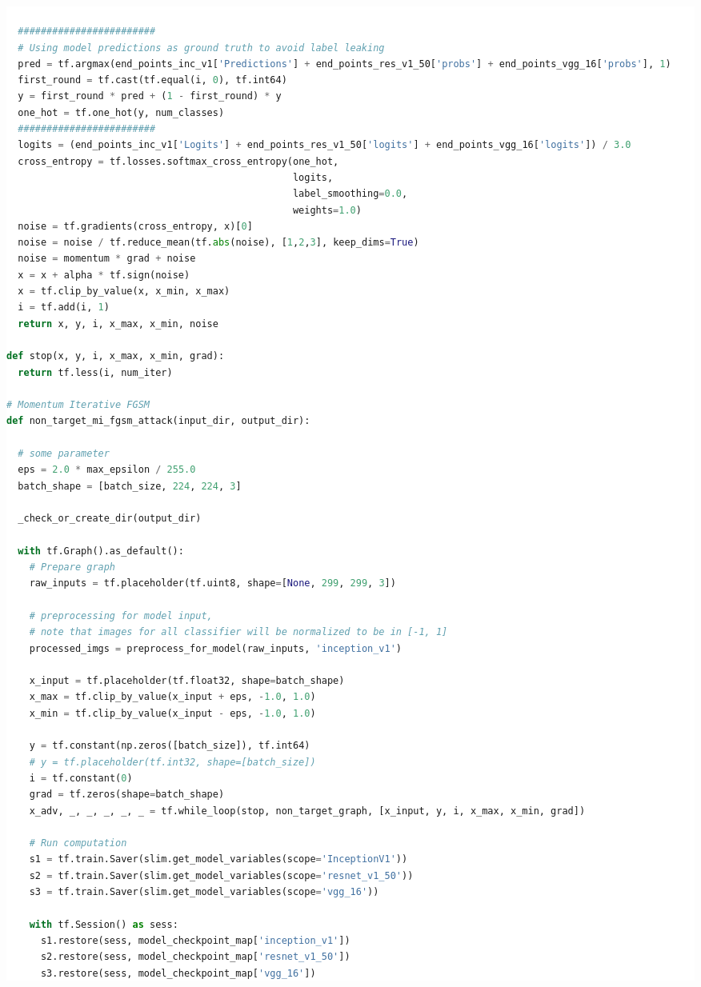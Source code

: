 ```python

  ########################
  # Using model predictions as ground truth to avoid label leaking
  pred = tf.argmax(end_points_inc_v1['Predictions'] + end_points_res_v1_50['probs'] + end_points_vgg_16['probs'], 1)
  first_round = tf.cast(tf.equal(i, 0), tf.int64)
  y = first_round * pred + (1 - first_round) * y
  one_hot = tf.one_hot(y, num_classes)
  ########################
  logits = (end_points_inc_v1['Logits'] + end_points_res_v1_50['logits'] + end_points_vgg_16['logits']) / 3.0
  cross_entropy = tf.losses.softmax_cross_entropy(one_hot,
                                                  logits,
                                                  label_smoothing=0.0,
                                                  weights=1.0)
  noise = tf.gradients(cross_entropy, x)[0]
  noise = noise / tf.reduce_mean(tf.abs(noise), [1,2,3], keep_dims=True)
  noise = momentum * grad + noise
  x = x + alpha * tf.sign(noise)
  x = tf.clip_by_value(x, x_min, x_max)
  i = tf.add(i, 1)
  return x, y, i, x_max, x_min, noise

def stop(x, y, i, x_max, x_min, grad):
  return tf.less(i, num_iter)

# Momentum Iterative FGSM
def non_target_mi_fgsm_attack(input_dir, output_dir):

  # some parameter
  eps = 2.0 * max_epsilon / 255.0
  batch_shape = [batch_size, 224, 224, 3]

  _check_or_create_dir(output_dir)

  with tf.Graph().as_default():
    # Prepare graph
    raw_inputs = tf.placeholder(tf.uint8, shape=[None, 299, 299, 3])

    # preprocessing for model input,
    # note that images for all classifier will be normalized to be in [-1, 1]
    processed_imgs = preprocess_for_model(raw_inputs, 'inception_v1')

    x_input = tf.placeholder(tf.float32, shape=batch_shape)
    x_max = tf.clip_by_value(x_input + eps, -1.0, 1.0)
    x_min = tf.clip_by_value(x_input - eps, -1.0, 1.0)

    y = tf.constant(np.zeros([batch_size]), tf.int64)
    # y = tf.placeholder(tf.int32, shape=[batch_size])
    i = tf.constant(0)
    grad = tf.zeros(shape=batch_shape)
    x_adv, _, _, _, _, _ = tf.while_loop(stop, non_target_graph, [x_input, y, i, x_max, x_min, grad])

    # Run computation
    s1 = tf.train.Saver(slim.get_model_variables(scope='InceptionV1'))
    s2 = tf.train.Saver(slim.get_model_variables(scope='resnet_v1_50'))
    s3 = tf.train.Saver(slim.get_model_variables(scope='vgg_16'))

    with tf.Session() as sess:
      s1.restore(sess, model_checkpoint_map['inception_v1'])
      s2.restore(sess, model_checkpoint_map['resnet_v1_50'])
      s3.restore(sess, model_checkpoint_map['vgg_16'])
```